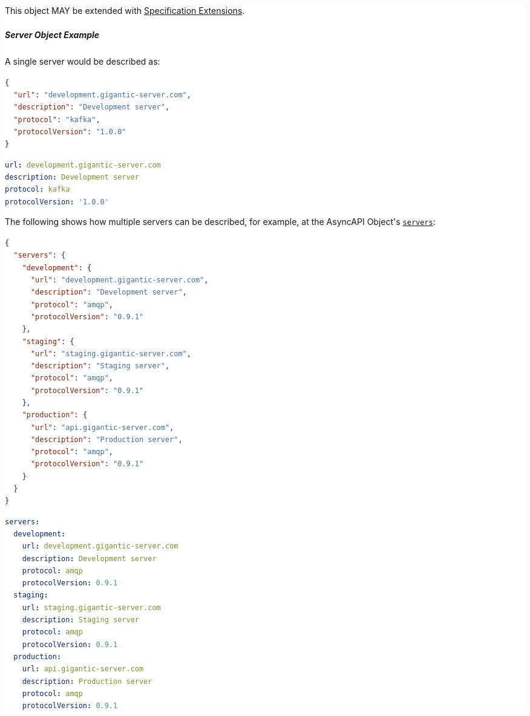 This object MAY be extended with [Specification Extensions](#specificationExtensions).

##### Server Object Example

A single server would be described as:

```json
{
  "url": "development.gigantic-server.com",
  "description": "Development server",
  "protocol": "kafka",
  "protocolVersion": "1.0.0"
}
```

```yaml
url: development.gigantic-server.com
description: Development server
protocol: kafka
protocolVersion: '1.0.0'
```

The following shows how multiple servers can be described, for example, at the AsyncAPI Object's [`servers`](#A2SServers):

```json
{
  "servers": {
    "development": {
      "url": "development.gigantic-server.com",
      "description": "Development server",
      "protocol": "amqp",
      "protocolVersion": "0.9.1"
    },
    "staging": {
      "url": "staging.gigantic-server.com",
      "description": "Staging server",
      "protocol": "amqp",
      "protocolVersion": "0.9.1"
    },
    "production": {
      "url": "api.gigantic-server.com",
      "description": "Production server",
      "protocol": "amqp",
      "protocolVersion": "0.9.1"
    }
  }
}
```

```yaml
servers:
  development:
    url: development.gigantic-server.com
    description: Development server
    protocol: amqp
    protocolVersion: 0.9.1
  staging:
    url: staging.gigantic-server.com
    description: Staging server
    protocol: amqp
    protocolVersion: 0.9.1
  production:
    url: api.gigantic-server.com
    description: Production server
    protocol: amqp
    protocolVersion: 0.9.1
```